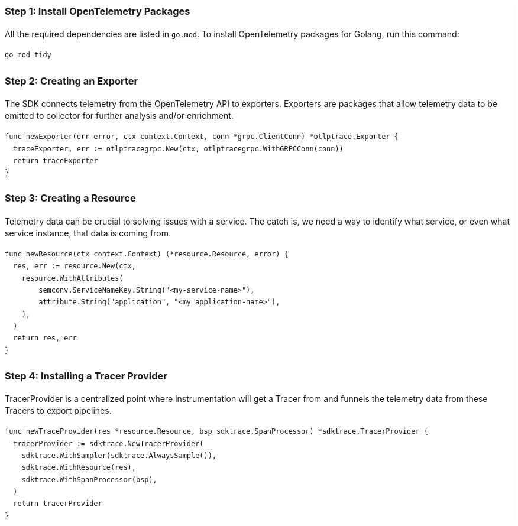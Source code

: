 ### Step 1: Install OpenTelemetry Packages

All the required dependencies are listed
in [`go.mod`](https://github.com/wavefrontHQ/opentelemetry-examples/blob/master/go-example/manual-instrumentation/go.mod ). To install
OpenTelemetry packages for Golang, run this command:

```
go mod tidy
```

### Step 2: Creating an Exporter

The SDK connects telemetry from the OpenTelemetry API to exporters. Exporters are packages that allow telemetry data to
be emitted to collector for further analysis and/or enrichment.

```
func newExporter(err error, ctx context.Context, conn *grpc.ClientConn) *otlptrace.Exporter {
  traceExporter, err := otlptracegrpc.New(ctx, otlptracegrpc.WithGRPCConn(conn))
  return traceExporter
}
```

### Step 3: Creating a Resource

Telemetry data can be crucial to solving issues with a service. The catch is, we need a way to identify what service, or
even what service instance, that data is coming from.

```
func newResource(ctx context.Context) (*resource.Resource, error) {
  res, err := resource.New(ctx,
    resource.WithAttributes(
        semconv.ServiceNameKey.String("<my-service-name>"),
        attribute.String("application", "<my_application-name>"), 
	), 
  )
  return res, err
}
```

### Step 4: Installing a Tracer Provider

TracerProvider is a centralized point where instrumentation will get a Tracer from and funnels the telemetry data from
these Tracers to export pipelines.

```
func newTraceProvider(res *resource.Resource, bsp sdktrace.SpanProcessor) *sdktrace.TracerProvider {
  tracerProvider := sdktrace.NewTracerProvider(
    sdktrace.WithSampler(sdktrace.AlwaysSample()),
    sdktrace.WithResource(res),
    sdktrace.WithSpanProcessor(bsp),
  )
  return tracerProvider
}
```
